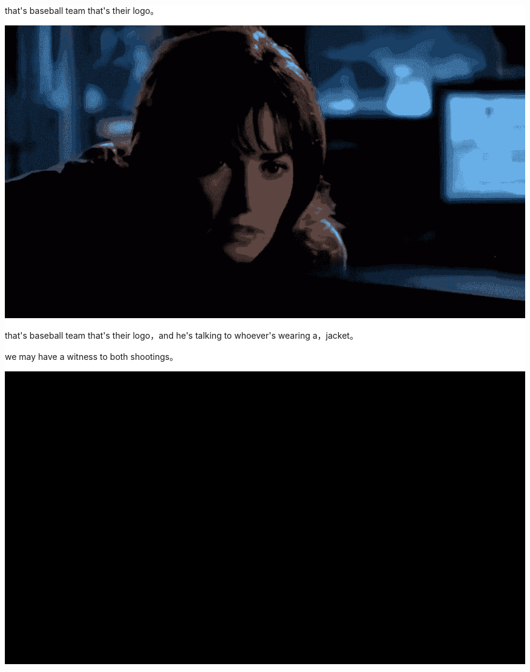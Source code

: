 that's baseball team that's their logo。

![](img/6fac50ad528c92cf9095b8bd7a26a8b0_63.png)

that's baseball team that's their logo，and he's talking to whoever's wearing a，jacket。

we may have a witness to both shootings。

![](img/6fac50ad528c92cf9095b8bd7a26a8b0_65.png)
